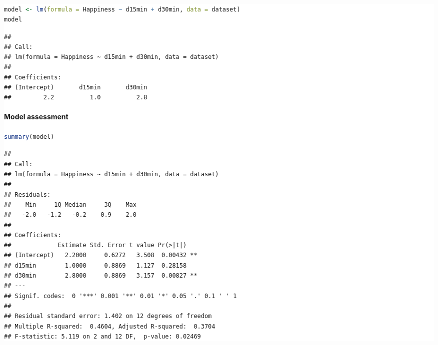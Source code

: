 ``` r
model <- lm(formula = Happiness ~ d15min + d30min, data = dataset)
model
```

    ## 
    ## Call:
    ## lm(formula = Happiness ~ d15min + d30min, data = dataset)
    ## 
    ## Coefficients:
    ## (Intercept)       d15min       d30min  
    ##         2.2          1.0          2.8

#### Model assessment

``` r
summary(model)
```

    ## 
    ## Call:
    ## lm(formula = Happiness ~ d15min + d30min, data = dataset)
    ## 
    ## Residuals:
    ##    Min     1Q Median     3Q    Max 
    ##   -2.0   -1.2   -0.2    0.9    2.0 
    ## 
    ## Coefficients:
    ##             Estimate Std. Error t value Pr(>|t|)   
    ## (Intercept)   2.2000     0.6272   3.508  0.00432 **
    ## d15min        1.0000     0.8869   1.127  0.28158   
    ## d30min        2.8000     0.8869   3.157  0.00827 **
    ## ---
    ## Signif. codes:  0 '***' 0.001 '**' 0.01 '*' 0.05 '.' 0.1 ' ' 1
    ## 
    ## Residual standard error: 1.402 on 12 degrees of freedom
    ## Multiple R-squared:  0.4604, Adjusted R-squared:  0.3704 
    ## F-statistic: 5.119 on 2 and 12 DF,  p-value: 0.02469
